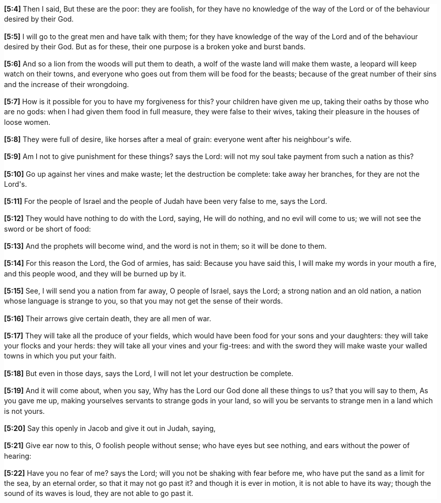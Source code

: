 **[5:4]** Then I said, But these are the poor: they are foolish, for they have no knowledge of the way of the Lord or of the behaviour desired by their God.

**[5:5]** I will go to the great men and have talk with them; for they have knowledge of the way of the Lord and of the behaviour desired by their God. But as for these, their one purpose is a broken yoke and burst bands.

**[5:6]** And so a lion from the woods will put them to death, a wolf of the waste land will make them waste, a leopard will keep watch on their towns, and everyone who goes out from them will be food for the beasts; because of the great number of their sins and the increase of their wrongdoing.

**[5:7]** How is it possible for you to have my forgiveness for this? your children have given me up, taking their oaths by those who are no gods: when I had given them food in full measure, they were false to their wives, taking their pleasure in the houses of loose women.

**[5:8]** They were full of desire, like horses after a meal of grain: everyone went after his neighbour's wife.

**[5:9]** Am I not to give punishment for these things? says the Lord: will not my soul take payment from such a nation as this?

**[5:10]** Go up against her vines and make waste; let the destruction be complete: take away her branches, for they are not the Lord's.

**[5:11]** For the people of Israel and the people of Judah have been very false to me, says the Lord.

**[5:12]** They would have nothing to do with the Lord, saying, He will do nothing, and no evil will come to us; we will not see the sword or be short of food:

**[5:13]** And the prophets will become wind, and the word is not in them; so it will be done to them.

**[5:14]** For this reason the Lord, the God of armies, has said: Because you have said this, I will make my words in your mouth a fire, and this people wood, and they will be burned up by it.

**[5:15]** See, I will send you a nation from far away, O people of Israel, says the Lord; a strong nation and an old nation, a nation whose language is strange to you, so that you may not get the sense of their words.

**[5:16]** Their arrows give certain death, they are all men of war.

**[5:17]** They will take all the produce of your fields, which would have been food for your sons and your daughters: they will take your flocks and your herds: they will take all your vines and your fig-trees: and with the sword they will make waste your walled towns in which you put your faith.

**[5:18]** But even in those days, says the Lord, I will not let your destruction be complete.

**[5:19]** And it will come about, when you say, Why has the Lord our God done all these things to us? that you will say to them, As you gave me up, making yourselves servants to strange gods in your land, so will you be servants to strange men in a land which is not yours.

**[5:20]** Say this openly in Jacob and give it out in Judah, saying,

**[5:21]** Give ear now to this, O foolish people without sense; who have eyes but see nothing, and ears without the power of hearing:

**[5:22]** Have you no fear of me? says the Lord; will you not be shaking with fear before me, who have put the sand as a limit for the sea, by an eternal order, so that it may not go past it? and though it is ever in motion, it is not able to have its way; though the sound of its waves is loud, they are not able to go past it.
